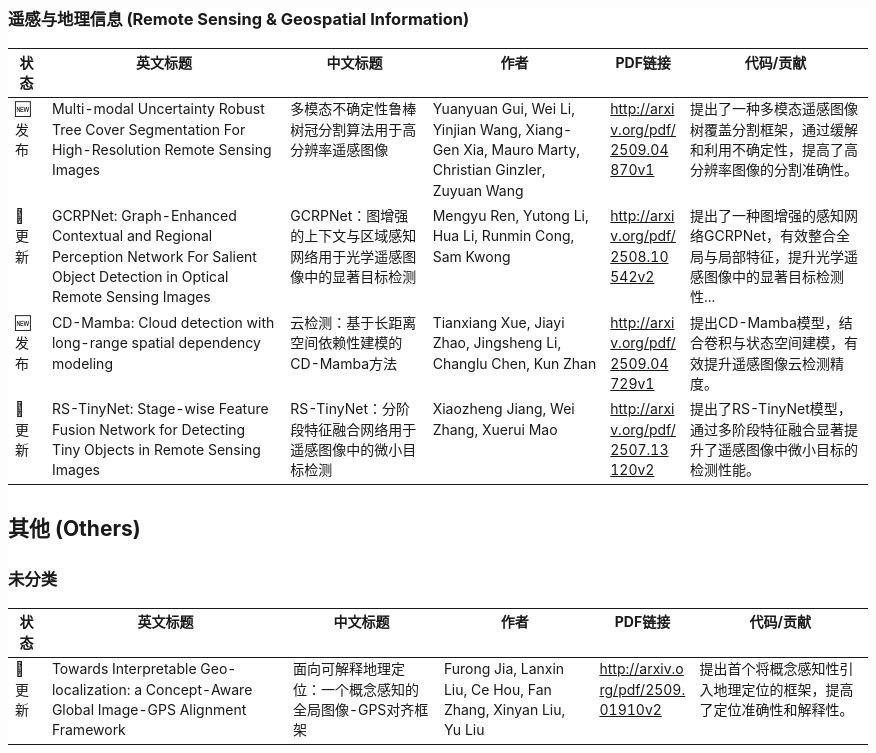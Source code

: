 ### 遥感与地理信息 (Remote Sensing & Geospatial Information)

|状态|英文标题|中文标题|作者|PDF链接|代码/贡献|
|---|---|---|---|---|---|
|🆕 发布|Multi-modal Uncertainty Robust Tree Cover Segmentation For High-Resolution Remote Sensing Images|多模态不确定性鲁棒树冠分割算法用于高分辨率遥感图像|Yuanyuan Gui, Wei Li, Yinjian Wang, Xiang-Gen Xia, Mauro Marty, Christian Ginzler, Zuyuan Wang|<http://arxiv.org/pdf/2509.04870v1>|提出了一种多模态遥感图像树覆盖分割框架，通过缓解和利用不确定性，提高了高分辨率图像的分割准确性。|
|📝 更新|GCRPNet: Graph-Enhanced Contextual and Regional Perception Network For Salient Object Detection in Optical Remote Sensing Images|GCRPNet：图增强的上下文与区域感知网络用于光学遥感图像中的显著目标检测|Mengyu Ren, Yutong Li, Hua Li, Runmin Cong, Sam Kwong|<http://arxiv.org/pdf/2508.10542v2>|提出了一种图增强的感知网络GCRPNet，有效整合全局与局部特征，提升光学遥感图像中的显著目标检测性...|
|🆕 发布|CD-Mamba: Cloud detection with long-range spatial dependency modeling|云检测：基于长距离空间依赖性建模的CD-Mamba方法|Tianxiang Xue, Jiayi Zhao, Jingsheng Li, Changlu Chen, Kun Zhan|<http://arxiv.org/pdf/2509.04729v1>|提出CD-Mamba模型，结合卷积与状态空间建模，有效提升遥感图像云检测精度。|
|📝 更新|RS-TinyNet: Stage-wise Feature Fusion Network for Detecting Tiny Objects in Remote Sensing Images|RS-TinyNet：分阶段特征融合网络用于遥感图像中的微小目标检测|Xiaozheng Jiang, Wei Zhang, Xuerui Mao|<http://arxiv.org/pdf/2507.13120v2>|提出了RS-TinyNet模型，通过多阶段特征融合显著提升了遥感图像中微小目标的检测性能。|


## 其他 (Others)


### 未分类

|状态|英文标题|中文标题|作者|PDF链接|代码/贡献|
|---|---|---|---|---|---|
|📝 更新|Towards Interpretable Geo-localization: a Concept-Aware Global Image-GPS Alignment Framework|面向可解释地理定位：一个概念感知的全局图像-GPS对齐框架|Furong Jia, Lanxin Liu, Ce Hou, Fan Zhang, Xinyan Liu, Yu Liu|<http://arxiv.org/pdf/2509.01910v2>|提出首个将概念感知性引入地理定位的框架，提高了定位准确性和解释性。|

